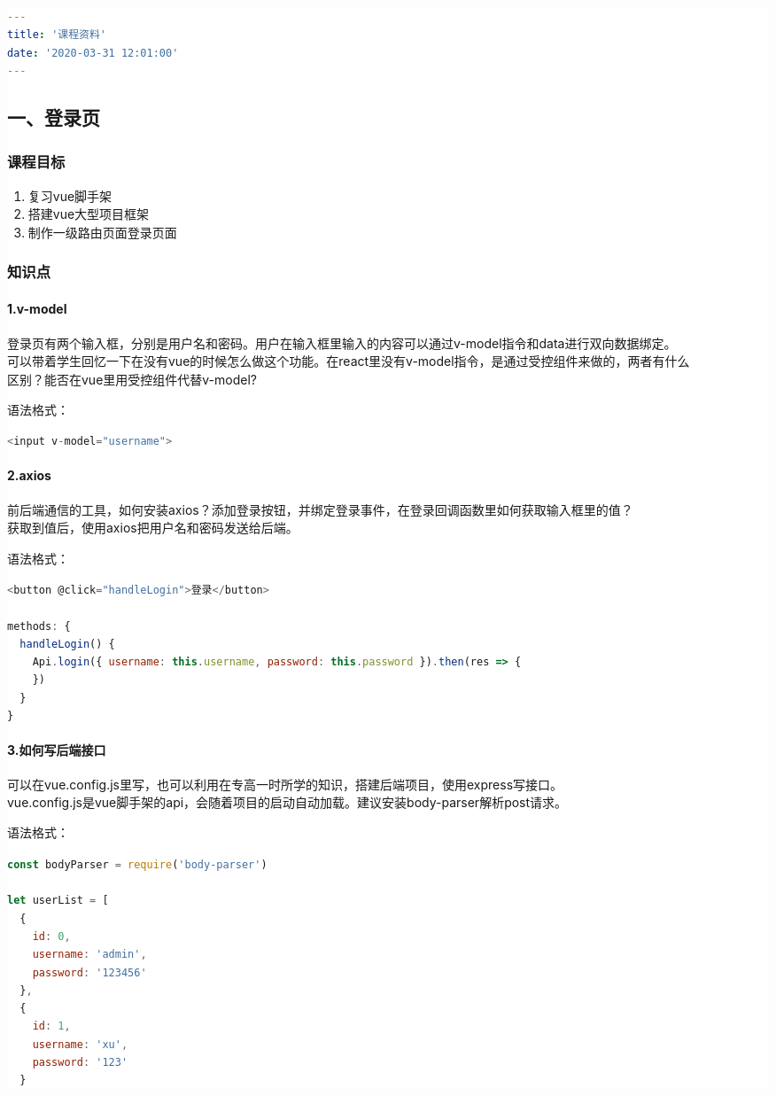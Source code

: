 ```yaml
---
title: '课程资料'
date: '2020-03-31 12:01:00'
---   
```

## 一、登录页

### 课程目标

1. 复习vue脚手架
2. 搭建vue大型项目框架
3. 制作一级路由页面登录页面

### 知识点

#### 1.v-model

登录页有两个输入框，分别是用户名和密码。用户在输入框里输入的内容可以通过v-model指令和data进行双向数据绑定。  
可以带着学生回忆一下在没有vue的时候怎么做这个功能。在react里没有v-model指令，是通过受控组件来做的，两者有什么  
区别？能否在vue里用受控组件代替v-model?

语法格式：

```javascript
<input v-model="username">
```

#### 2.axios

前后端通信的工具，如何安装axios？添加登录按钮，并绑定登录事件，在登录回调函数里如何获取输入框里的值？  
获取到值后，使用axios把用户名和密码发送给后端。

语法格式：

```javascript
<button @click="handleLogin">登录</button>

methods: {
  handleLogin() {
    Api.login({ username: this.username, password: this.password }).then(res => {
    })
  }
}
```

#### 3.如何写后端接口

可以在vue.config.js里写，也可以利用在专高一时所学的知识，搭建后端项目，使用express写接口。  
vue.config.js是vue脚手架的api，会随着项目的启动自动加载。建议安装body-parser解析post请求。

语法格式：

```javascript
const bodyParser = require('body-parser')

let userList = [
  {
    id: 0,
    username: 'admin',
    password: '123456'
  },
  {
    id: 1,
    username: 'xu',
    password: '123'
  }
```